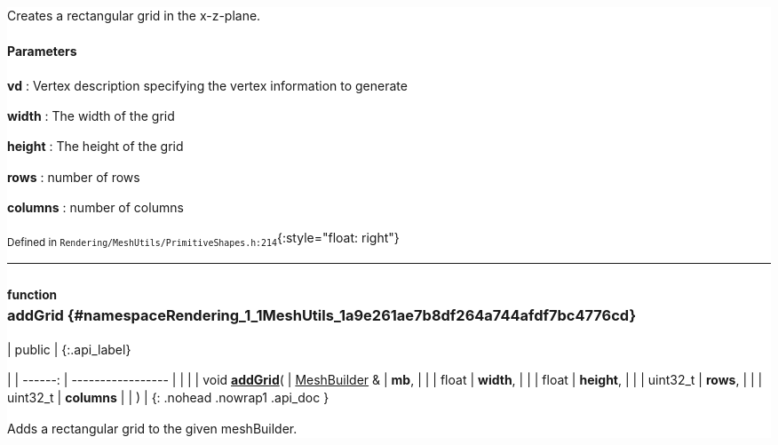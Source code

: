 

Creates a rectangular grid in the x-z-plane.


#### Parameters
**vd**
:  Vertex description specifying the vertex information to generate



**width**
:  The width of the grid



**height**
:  The height of the grid



**rows**
:  number of rows



**columns**
:  number of columns







<sub>Defined in `Rendering/MeshUtils/PrimitiveShapes.h:214`</sub>{:style="float: right"}

-------------------------------------------------------------------

### <small>function</small><br/> addGrid {#namespaceRendering_1_1MeshUtils_1a9e261ae7b8df264a744afdf7bc4776cd}

| public |
{:.api_label}

|
| ------: | ----------------- |
|  |
| void **[addGrid](#namespaceRendering_1_1MeshUtils_1a9e261ae7b8df264a744afdf7bc4776cd)**( |  [MeshBuilder](classRendering_1_1MeshUtils_1_1MeshBuilder) & | **mb**, |
| | float | **width**, |
| | float | **height**, |
| | uint32_t | **rows**, |
| | uint32_t | **columns** |
|   ) |
{: .nohead .nowrap1 .api_doc }

Adds a rectangular grid to the given meshBuilder.

